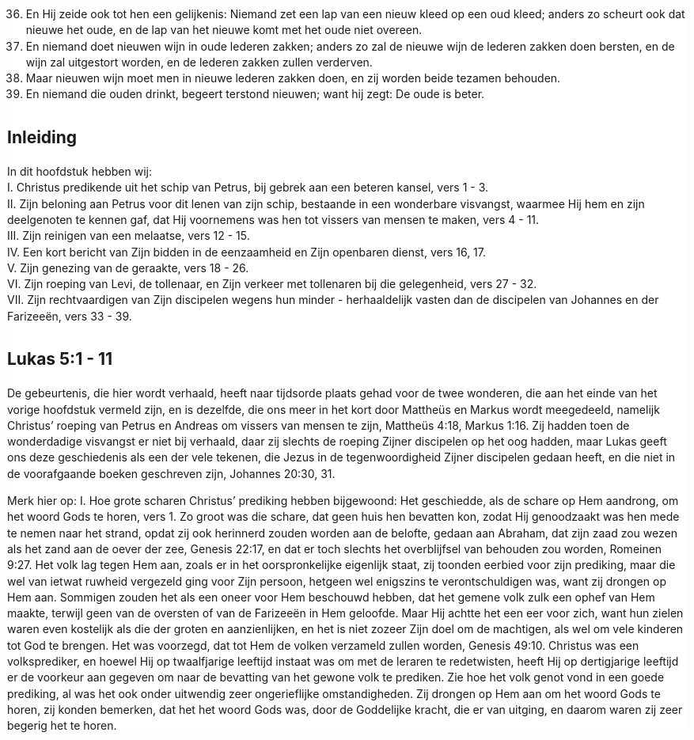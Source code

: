 36. En Hij zeide ook tot hen een gelijkenis: Niemand zet een lap van een nieuw kleed op een oud kleed; anders zo scheurt ook dat nieuwe het oude, en de lap van het nieuwe komt met het oude niet overeen.
37. En niemand doet nieuwen wijn in oude lederen zakken; anders zo zal de nieuwe wijn de lederen zakken doen bersten, en de wijn zal uitgestort worden, en de lederen zakken zullen verderven.
38. Maar nieuwen wijn moet men in nieuwe lederen zakken doen, en zij worden beide tezamen behouden.
39. En niemand die ouden drinkt, begeert terstond nieuwen; want hij zegt: De oude is beter.

## Inleiding

In dit hoofdstuk hebben wij:  
I. Christus predikende uit het schip van Petrus, bij gebrek aan een beteren kansel, vers 1 - 3.  
II. Zijn beloning aan Petrus voor dit lenen van zijn schip, bestaande in een wonderbare visvangst, waarmee Hij hem en zijn deelgenoten te kennen gaf, dat Hij voornemens was hen tot vissers van mensen te maken, vers 4 - 11.  
III. Zijn reinigen van een melaatse, vers 12 - 15.  
IV. Een kort bericht van Zijn bidden in de eenzaamheid en Zijn openbaren dienst, vers 16, 17.  
V. Zijn genezing van de geraakte, vers 18 - 26.  
VI. Zijn roeping van Levi, de tollenaar, en Zijn verkeer met tollenaren bij die gelegenheid, vers 27 - 32.  
VII. Zijn rechtvaardigen van Zijn discipelen wegens hun minder - herhaaldelijk vasten dan de discipelen van Johannes en der Farizeeën, vers 33 - 39.  

## Lukas 5:1 - 11 

De gebeurtenis, die hier wordt verhaald, heeft naar tijdsorde plaats gehad voor de twee wonderen, die aan het einde van het vorige hoofdstuk vermeld zijn, en is dezelfde, die ons meer in het kort door Mattheüs en Markus wordt meegedeeld, namelijk Christus’ roeping van Petrus en Andreas om vissers van mensen te zijn, Mattheüs 4:18, Markus 1:16. Zij hadden toen de wonderdadige visvangst er niet bij verhaald, daar zij slechts de roeping Zijner discipelen op het oog hadden, maar Lukas geeft ons deze geschiedenis als een der vele tekenen, die Jezus in de tegenwoordigheid Zijner discipelen gedaan heeft, en die niet in de voorafgaande boeken geschreven zijn, Johannes 20:30, 31. 

Merk hier op: 
I. Hoe grote scharen Christus’ prediking hebben bijgewoond: Het geschiedde, als de schare op Hem aandrong, om het woord Gods te horen, vers 1. Zo groot was die schare, dat geen huis hen bevatten kon, zodat Hij genoodzaakt was hen mede te nemen naar het strand, opdat zij ook herinnerd zouden worden aan de belofte, gedaan aan Abraham, dat zijn zaad zou wezen als het zand aan de oever der zee, Genesis 22:17, en dat er toch slechts het overblijfsel van behouden zou worden, Romeinen 9:27. Het volk lag tegen Hem aan, zoals er in het oorspronkelijke eigenlijk staat, zij toonden eerbied voor zijn prediking, maar die wel van ietwat ruwheid vergezeld ging voor Zijn persoon, hetgeen wel enigszins te verontschuldigen was, want zij drongen op Hem aan. Sommigen zouden het als een oneer voor Hem beschouwd hebben, dat het gemene volk zulk een ophef van Hem maakte, terwijl geen van de oversten of van de Farizeeën in Hem geloofde. Maar Hij achtte het een eer voor zich, want hun zielen waren even kostelijk als die der groten en aanzienlijken, en het is niet zozeer Zijn doel om de machtigen, als wel om vele kinderen tot God te brengen. Het was voorzegd, dat tot Hem de volken verzameld zullen worden, Genesis 49:10. Christus was een volksprediker, en hoewel Hij op twaalfjarige leeftijd instaat was om met de leraren te redetwisten, heeft Hij op dertigjarige leeftijd er de voorkeur aan gegeven om naar de bevatting van het gewone volk te prediken. Zie hoe het volk genot vond in een goede prediking, al was het ook onder uitwendig zeer ongerieflijke omstandigheden. Zij drongen op Hem aan om het woord Gods te horen, zij konden bemerken, dat het het woord Gods was, door de Goddelijke kracht, die er van uitging, en daarom waren zij zeer begerig het te horen. 
